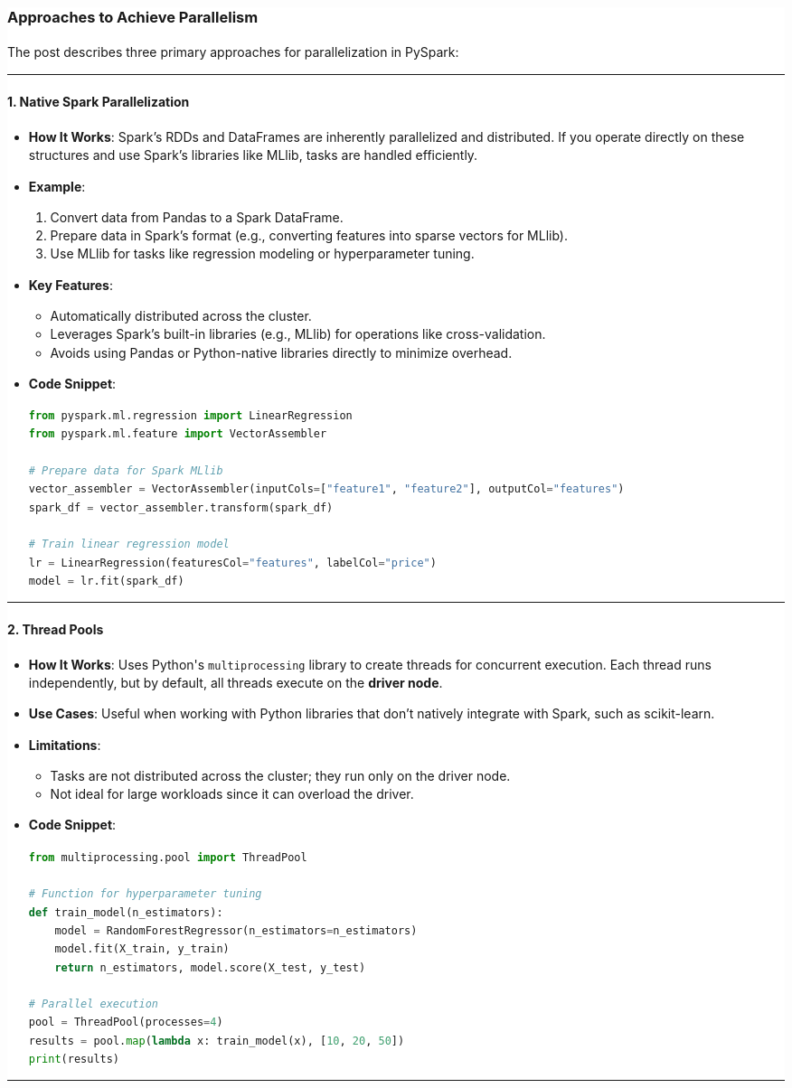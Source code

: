 
### **Approaches to Achieve Parallelism**
The post describes three primary approaches for parallelization in PySpark:

---

#### **1. Native Spark Parallelization**
- **How It Works**: Spark’s RDDs and DataFrames are inherently parallelized and distributed. If you operate directly on these structures and use Spark’s libraries like MLlib, tasks are handled efficiently.
- **Example**:
  1. Convert data from Pandas to a Spark DataFrame.
  2. Prepare data in Spark’s format (e.g., converting features into sparse vectors for MLlib).
  3. Use MLlib for tasks like regression modeling or hyperparameter tuning.

- **Key Features**:
  - Automatically distributed across the cluster.
  - Leverages Spark’s built-in libraries (e.g., MLlib) for operations like cross-validation.
  - Avoids using Pandas or Python-native libraries directly to minimize overhead.

- **Code Snippet**:
  ```python
  from pyspark.ml.regression import LinearRegression
  from pyspark.ml.feature import VectorAssembler

  # Prepare data for Spark MLlib
  vector_assembler = VectorAssembler(inputCols=["feature1", "feature2"], outputCol="features")
  spark_df = vector_assembler.transform(spark_df)

  # Train linear regression model
  lr = LinearRegression(featuresCol="features", labelCol="price")
  model = lr.fit(spark_df)
  ```

---

#### **2. Thread Pools**
- **How It Works**: Uses Python's `multiprocessing` library to create threads for concurrent execution. Each thread runs independently, but by default, all threads execute on the **driver node**.
- **Use Cases**: Useful when working with Python libraries that don’t natively integrate with Spark, such as scikit-learn.
- **Limitations**:
  - Tasks are not distributed across the cluster; they run only on the driver node.
  - Not ideal for large workloads since it can overload the driver.

- **Code Snippet**:
  ```python
  from multiprocessing.pool import ThreadPool

  # Function for hyperparameter tuning
  def train_model(n_estimators):
      model = RandomForestRegressor(n_estimators=n_estimators)
      model.fit(X_train, y_train)
      return n_estimators, model.score(X_test, y_test)

  # Parallel execution
  pool = ThreadPool(processes=4)
  results = pool.map(lambda x: train_model(x), [10, 20, 50])
  print(results)
  ```

---
